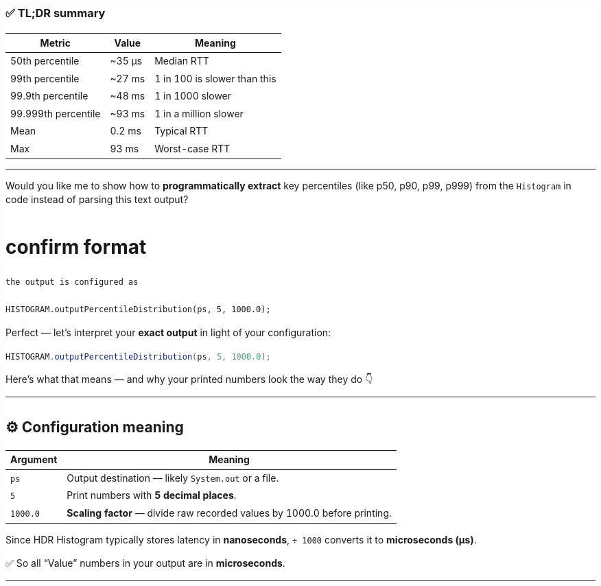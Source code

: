 ### ✅ TL;DR summary

| Metric              | Value  | Meaning                      |
| ------------------- | ------ | ---------------------------- |
| 50th percentile     | ~35 µs | Median RTT                   |
| 99th percentile     | ~27 ms | 1 in 100 is slower than this |
| 99.9th percentile   | ~48 ms | 1 in 1000 slower             |
| 99.999th percentile | ~93 ms | 1 in a million slower        |
| Mean                | 0.2 ms | Typical RTT                  |
| Max                 | 93 ms  | Worst-case RTT               |

---

Would you like me to show how to **programmatically extract** key percentiles (like p50, p90, p99, p999) from the `Histogram` in code instead of parsing this text output?


# confirm format

```
the output is configured as 

HISTOGRAM.outputPercentileDistribution(ps, 5, 1000.0);
```



Perfect — let’s interpret your **exact output** in light of your configuration:

```java
HISTOGRAM.outputPercentileDistribution(ps, 5, 1000.0);
```

Here’s what that means — and why your printed numbers look the way they do 👇

---

## ⚙️ Configuration meaning

| Argument | Meaning                                                                    |
| -------- | -------------------------------------------------------------------------- |
| `ps`     | Output destination — likely `System.out` or a file.                        |
| `5`      | Print numbers with **5 decimal places**.                                   |
| `1000.0` | **Scaling factor** — divide raw recorded values by 1000.0 before printing. |

Since HDR Histogram typically stores latency in **nanoseconds**,
`÷ 1000` converts it to **microseconds (µs)**.

✅ So all “Value” numbers in your output are in **microseconds**.

---